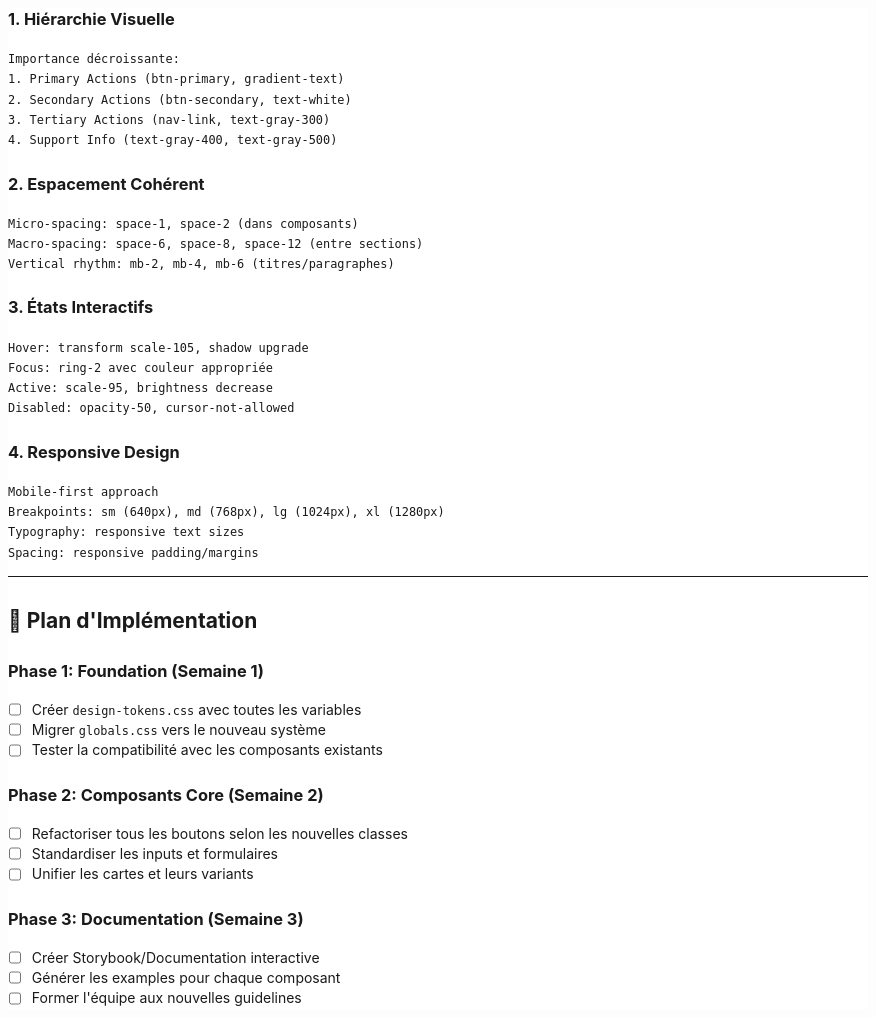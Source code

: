 ### **1. Hiérarchie Visuelle**
```
Importance décroissante:
1. Primary Actions (btn-primary, gradient-text)
2. Secondary Actions (btn-secondary, text-white)  
3. Tertiary Actions (nav-link, text-gray-300)
4. Support Info (text-gray-400, text-gray-500)
```

### **2. Espacement Cohérent**
```
Micro-spacing: space-1, space-2 (dans composants)
Macro-spacing: space-6, space-8, space-12 (entre sections)
Vertical rhythm: mb-2, mb-4, mb-6 (titres/paragraphes)
```

### **3. États Interactifs**
```
Hover: transform scale-105, shadow upgrade
Focus: ring-2 avec couleur appropriée  
Active: scale-95, brightness decrease
Disabled: opacity-50, cursor-not-allowed
```

### **4. Responsive Design**
```
Mobile-first approach
Breakpoints: sm (640px), md (768px), lg (1024px), xl (1280px)
Typography: responsive text sizes
Spacing: responsive padding/margins
```

---

## 🚀 Plan d'Implémentation

### **Phase 1: Foundation (Semaine 1)**
- [ ] Créer `design-tokens.css` avec toutes les variables
- [ ] Migrer `globals.css` vers le nouveau système
- [ ] Tester la compatibilité avec les composants existants

### **Phase 2: Composants Core (Semaine 2)**  
- [ ] Refactoriser tous les boutons selon les nouvelles classes
- [ ] Standardiser les inputs et formulaires
- [ ] Unifier les cartes et leurs variants

### **Phase 3: Documentation (Semaine 3)**
- [ ] Créer Storybook/Documentation interactive
- [ ] Générer les examples pour chaque composant
- [ ] Former l'équipe aux nouvelles guidelines
